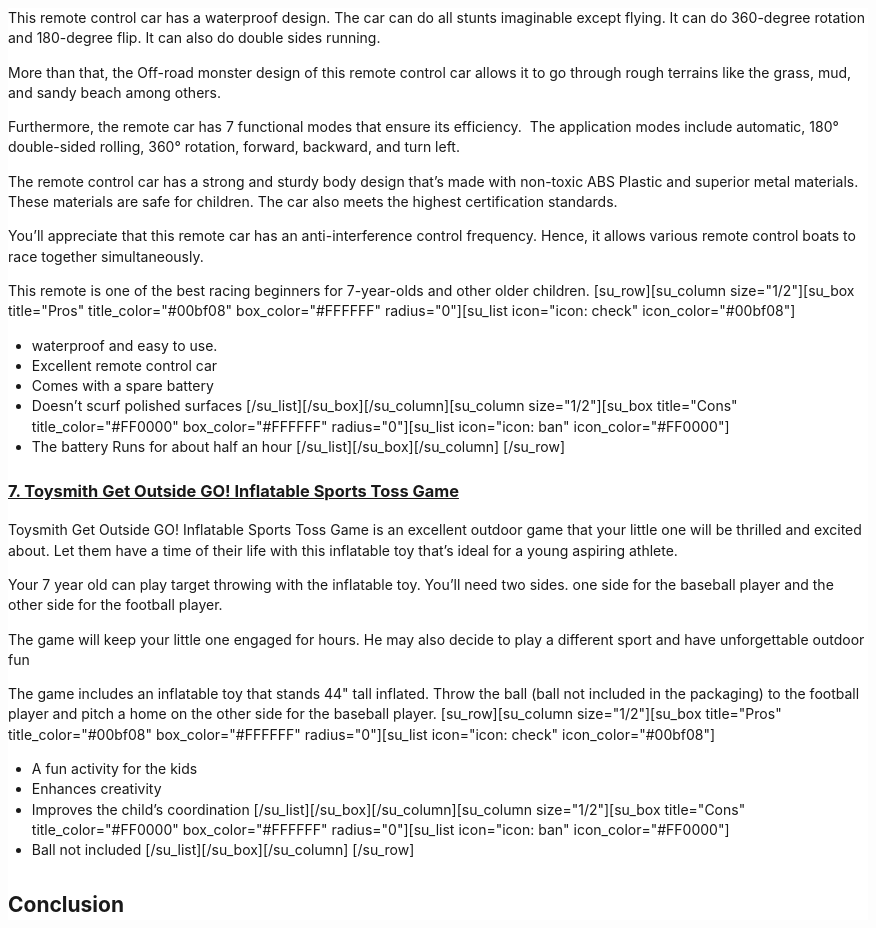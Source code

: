 [](https://www.amazon.com/dp/B07WHMM5NR/?tag=p-policy-20)
[](https://www.amazon.com/dp/B01MQM7W6M/?tag=p-policy-20)
[](https://www.amazon.com/dp/B00GYOVUOQ/?tag=p-policy-20)
[](https://www.amazon.com/dp/B014EC7RF0/?tag=p-policy-20)
This remote control car has a waterproof design. The car can do all stunts imaginable except flying. It can do 360-degree rotation and 180-degree flip. It can also do double sides running.

More than that, the Off-road monster design of this remote control car allows it to go through rough terrains like the grass, mud, and sandy beach among others.

Furthermore, the remote car has 7 functional modes that ensure its efficiency.  The application modes include automatic, 180° double-sided rolling, 360° rotation, forward, backward, and turn left.

The remote control car has a strong and sturdy body design that’s made with non-toxic ABS Plastic and superior metal materials. These materials are safe for children. The car also meets the highest certification standards.

You’ll appreciate that this remote car has an anti-interference control frequency. Hence, it allows various remote control boats to race together simultaneously.

This remote is one of the best racing beginners for 7-year-olds and other older children.
[su_row][su_column size="1/2"][su_box title="Pros" title_color="#00bf08" box_color="#FFFFFF" radius="0"][su_list icon="icon: check" icon_color="#00bf08"]
- waterproof and easy to use.
- Excellent remote control car
- Comes with a spare battery
- Doesn’t scurf polished surfaces
[/su_list][/su_box][/su_column][su_column size="1/2"][su_box title="Cons" title_color="#FF0000" box_color="#FFFFFF" radius="0"][su_list icon="icon: ban" icon_color="#FF0000"]
- The battery Runs for about half an hour
[/su_list][/su_box][/su_column] [/su_row]
### [7. Toysmith Get Outside GO! Inflatable Sports Toss Game](https://www.amazon.com/dp/B01A7HLURC/?tag=p-policy-20)
Toysmith Get Outside GO! Inflatable Sports Toss Game is an excellent outdoor game that your little one will be thrilled and excited about.
[](https://www.amazon.com/dp/B01A7HLURC/?tag=p-policy-20)
[](https://www.amazon.com/dp/B07TYGPPCH/?tag=p-policy-20)
[](https://www.amazon.com/dp/B07WHMM5NR/?tag=p-policy-20)
[](https://www.amazon.com/dp/B01MQM7W6M/?tag=p-policy-20)
[](https://www.amazon.com/dp/B00GYOVUOQ/?tag=p-policy-20)
[](https://www.amazon.com/dp/B014EC7RF0/?tag=p-policy-20)
Let them have a time of their life with this inflatable toy that’s ideal for a young aspiring athlete.

Your 7 year old can play target throwing with the inflatable toy. You’ll need two sides. one side for the baseball player and the other side for the football player.

The game will keep your little one engaged for hours. He may also decide to play a different sport and have unforgettable outdoor fun

The game includes an inflatable toy that stands 44" tall inflated. Throw the ball (ball not included in the packaging) to the football player and pitch a home on the other side for the baseball player.
[su_row][su_column size="1/2"][su_box title="Pros" title_color="#00bf08" box_color="#FFFFFF" radius="0"][su_list icon="icon: check" icon_color="#00bf08"]
- A fun activity for the kids
- Enhances creativity
- Improves the child’s coordination
[/su_list][/su_box][/su_column][su_column size="1/2"][su_box title="Cons" title_color="#FF0000" box_color="#FFFFFF" radius="0"][su_list icon="icon: ban" icon_color="#FF0000"]
- Ball not included
[/su_list][/su_box][/su_column] [/su_row]
## Conclusion